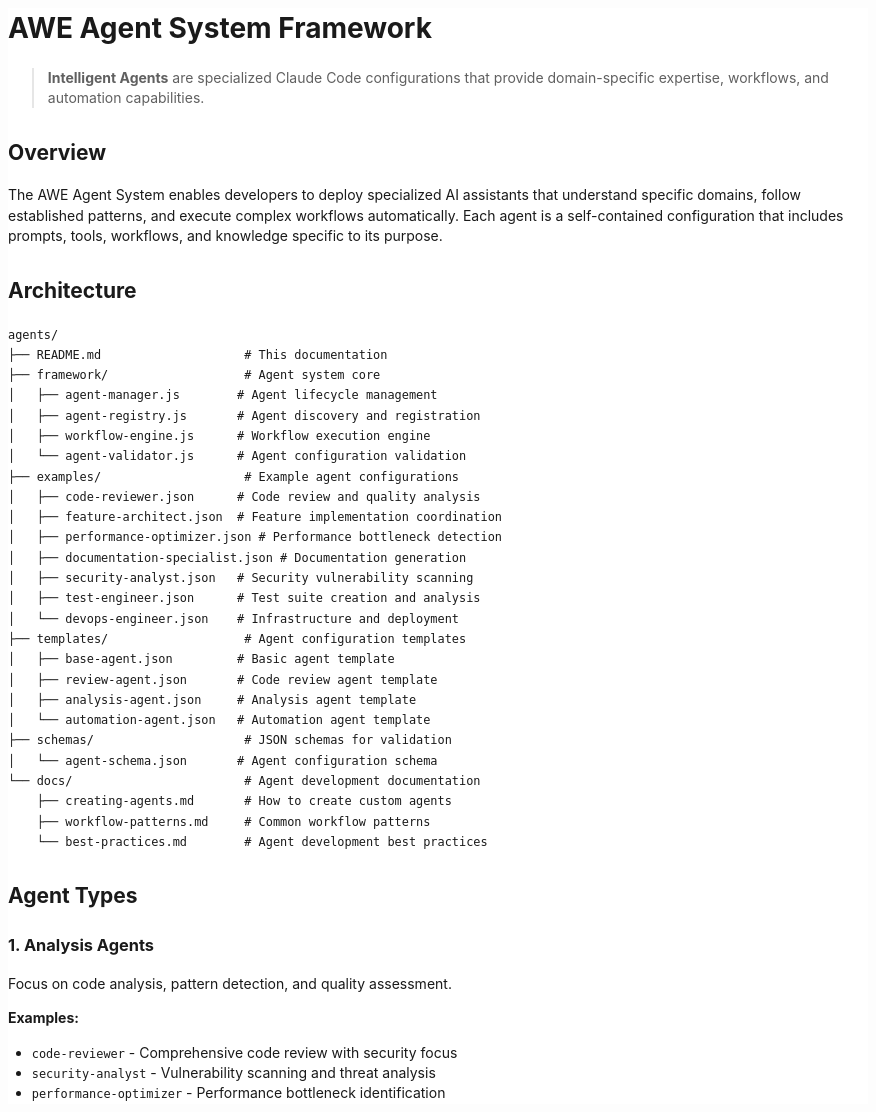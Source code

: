 # AWE Agent System Framework

> **Intelligent Agents** are specialized Claude Code configurations that provide domain-specific expertise, workflows, and automation capabilities.

## Overview

The AWE Agent System enables developers to deploy specialized AI assistants that understand specific domains, follow established patterns, and execute complex workflows automatically. Each agent is a self-contained configuration that includes prompts, tools, workflows, and knowledge specific to its purpose.

## Architecture

```
agents/
├── README.md                    # This documentation
├── framework/                   # Agent system core
│   ├── agent-manager.js        # Agent lifecycle management
│   ├── agent-registry.js       # Agent discovery and registration
│   ├── workflow-engine.js      # Workflow execution engine
│   └── agent-validator.js      # Agent configuration validation
├── examples/                    # Example agent configurations
│   ├── code-reviewer.json      # Code review and quality analysis
│   ├── feature-architect.json  # Feature implementation coordination
│   ├── performance-optimizer.json # Performance bottleneck detection
│   ├── documentation-specialist.json # Documentation generation
│   ├── security-analyst.json   # Security vulnerability scanning
│   ├── test-engineer.json      # Test suite creation and analysis
│   └── devops-engineer.json    # Infrastructure and deployment
├── templates/                   # Agent configuration templates
│   ├── base-agent.json         # Basic agent template
│   ├── review-agent.json       # Code review agent template
│   ├── analysis-agent.json     # Analysis agent template
│   └── automation-agent.json   # Automation agent template
├── schemas/                     # JSON schemas for validation
│   └── agent-schema.json       # Agent configuration schema
└── docs/                        # Agent development documentation
    ├── creating-agents.md       # How to create custom agents
    ├── workflow-patterns.md     # Common workflow patterns
    └── best-practices.md        # Agent development best practices
```

## Agent Types

### 1. Analysis Agents
Focus on code analysis, pattern detection, and quality assessment.

**Examples:**
- `code-reviewer` - Comprehensive code review with security focus
- `security-analyst` - Vulnerability scanning and threat analysis
- `performance-optimizer` - Performance bottleneck identification
